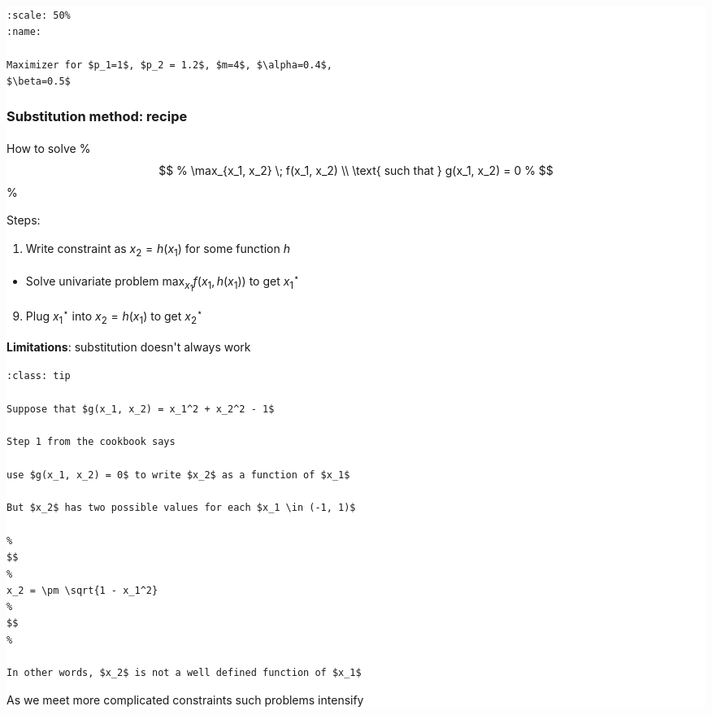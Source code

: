 ```{figure} _static/plots/log_util_optimizer.png
:scale: 50%
:name: 

Maximizer for $p_1=1$, $p_2 = 1.2$, $m=4$, $\alpha=0.4$,
$\beta=0.5$
```

### Substitution method: recipe

How to solve 
%
$$
%
\max_{x_1, x_2} \; f(x_1, x_2) 
\\
\text{ such that } g(x_1, x_2) = 0
%
$$
%

Steps:

1. Write constraint as $x_2 = h(x_1)$ for some function $h$

- Solve univariate problem $\max_{x_1} f(x_1, h(x_1))$ to get $x_1^\star$

9. Plug $x_1^\star$ into $x_2 = h(x_1)$ to get $x_2^\star$



**Limitations**: substitution doesn't always work

```{admonition} Example
:class: tip

Suppose that $g(x_1, x_2) = x_1^2 + x_2^2 - 1$

Step 1 from the cookbook says 

use $g(x_1, x_2) = 0$ to write $x_2$ as a function of $x_1$

But $x_2$ has two possible values for each $x_1 \in (-1, 1)$

%
$$
%
x_2 = \pm \sqrt{1 - x_1^2}
%
$$
%

In other words, $x_2$ is not a well defined function of $x_1$
```

As we meet more complicated constraints such problems intensify
